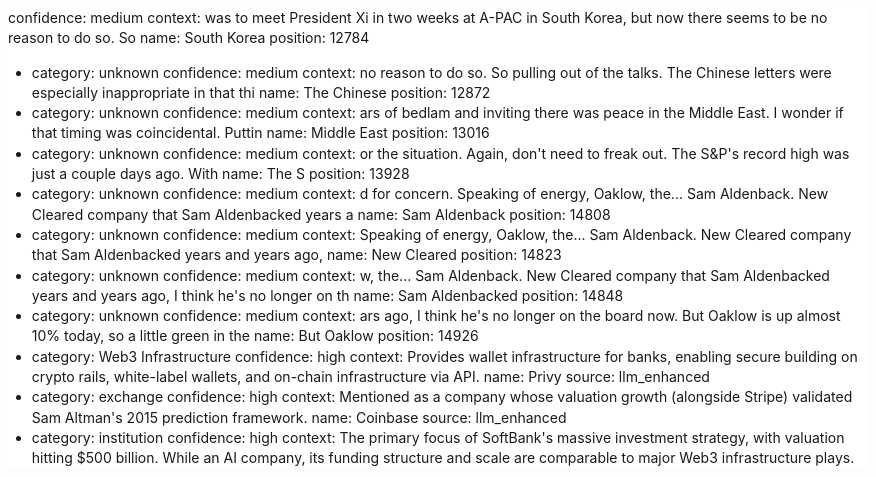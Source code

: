   confidence: medium
  context: was to meet President Xi in two weeks at A-PAC in South Korea, but now
    there seems to be no reason to do so. So
  name: South Korea
  position: 12784
- category: unknown
  confidence: medium
  context: no reason to do so. So pulling out of the talks. The Chinese letters were
    especially inappropriate in that thi
  name: The Chinese
  position: 12872
- category: unknown
  confidence: medium
  context: ars of bedlam and inviting there was peace in the Middle East. I wonder
    if that timing was coincidental. Puttin
  name: Middle East
  position: 13016
- category: unknown
  confidence: medium
  context: or the situation. Again, don't need to freak out. The S&P's record high
    was just a couple days ago. With
  name: The S
  position: 13928
- category: unknown
  confidence: medium
  context: d for concern. Speaking of energy, Oaklow, the... Sam Aldenback. New Cleared
    company that Sam Aldenbacked years a
  name: Sam Aldenback
  position: 14808
- category: unknown
  confidence: medium
  context: Speaking of energy, Oaklow, the... Sam Aldenback. New Cleared company that
    Sam Aldenbacked years and years ago,
  name: New Cleared
  position: 14823
- category: unknown
  confidence: medium
  context: w, the... Sam Aldenback. New Cleared company that Sam Aldenbacked years
    and years ago, I think he's no longer on th
  name: Sam Aldenbacked
  position: 14848
- category: unknown
  confidence: medium
  context: ars ago, I think he's no longer on the board now. But Oaklow is up almost
    10% today, so a little green in the
  name: But Oaklow
  position: 14926
- category: Web3 Infrastructure
  confidence: high
  context: Provides wallet infrastructure for banks, enabling secure building on crypto
    rails, white-label wallets, and on-chain infrastructure via API.
  name: Privy
  source: llm_enhanced
- category: exchange
  confidence: high
  context: Mentioned as a company whose valuation growth (alongside Stripe) validated
    Sam Altman's 2015 prediction framework.
  name: Coinbase
  source: llm_enhanced
- category: institution
  confidence: high
  context: The primary focus of SoftBank's massive investment strategy, with valuation
    hitting $500 billion. While an AI company, its funding structure and scale are
    comparable to major Web3 infrastructure plays.